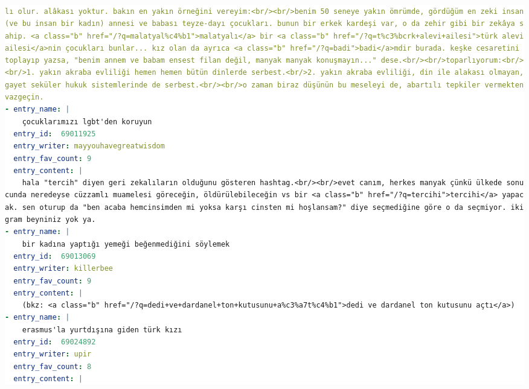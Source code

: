```yaml
lı olur. alâkası yoktur. bakın en yakın örneğini vereyim:<br/><br/>benim 50 seneye yakın ömrümde, gördüğüm en zeki insan (ve bu insan bir kadın) annesi ve babası teyze-dayı çocukları. bunun bir erkek kardeşi var, o da zehir gibi bir zekâya sahip. <a class="b" href="/?q=malatyal%c4%b1">malatyalı</a> bir <a class="b" href="/?q=t%c3%bcrk+alevi+ailesi">türk alevi ailesi</a>nin çocukları bunlar... kız olan da ayrıca <a class="b" href="/?q=badi">badi</a>mdir burada. keşke cesaretini toplayıp yazsa, "benim annem ve babam ensest filan değil, manyak manyak konuşmayın..." dese.<br/><br/>toparlıyorum:<br/><br/>1. yakın akraba evliliği hemen hemen bütün dinlerde serbest.<br/>2. yakın akraba evliliği, din ile alakası olmayan, gayet seküler hukuk sistemlerinde de serbest.<br/><br/>o zaman biraz düşünün bu meseleyi de, abartılı tepkiler vermekten vazgeçin.
- entry_name: |
    çocuklarımızı lgbt'den koruyun
  entry_id:  69011925
  entry_writer: mayyouhavegreatwisdom
  entry_fav_count: 9
  entry_content: |
    hala "tercih" diyen geri zekalıların olduğunu gösteren hashtag.<br/><br/>evet canım, herkes manyak çünkü ülkede sonucunda neredeyse cüzzamlı muamelesi göreceğin, öldürülebileceğin vs bir <a class="b" href="/?q=tercihi">tercihi</a> yapacak. sen oturup da "ben acaba hemcinsimden mi yoksa karşı cinsten mi hoşlansam?" diye seçmediğine göre o da seçmiyor. iki gram beyniniz yok ya.
- entry_name: |
    bir kadına yaptığı yemeği beğenmediğini söylemek
  entry_id:  69013069
  entry_writer: killerbee
  entry_fav_count: 9
  entry_content: |
    (bkz: <a class="b" href="/?q=dedi+ve+dardanel+ton+kutusunu+a%c3%a7t%c4%b1">dedi ve dardanel ton kutusunu açtı</a>)
- entry_name: |
    erasmus'la yurtdışına giden türk kızı
  entry_id:  69024892
  entry_writer: upir
  entry_fav_count: 8
  entry_content: |
```